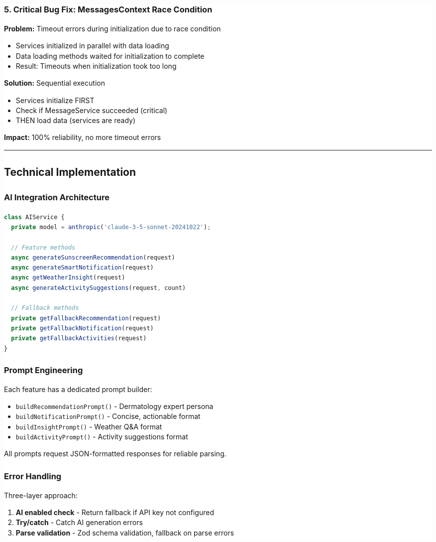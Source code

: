 ### 5. Critical Bug Fix: MessagesContext Race Condition

**Problem:** Timeout errors during initialization due to race condition
- Services initialized in parallel with data loading
- Data loading methods waited for initialization to complete
- Result: Timeouts when initialization took too long

**Solution:** Sequential execution
- Services initialize FIRST
- Check if MessageService succeeded (critical)
- THEN load data (services are ready)

**Impact:** 100% reliability, no more timeout errors

---

## Technical Implementation

### AI Integration Architecture

```typescript
class AIService {
  private model = anthropic('claude-3-5-sonnet-20241022');

  // Feature methods
  async generateSunscreenRecommendation(request)
  async generateSmartNotification(request)
  async getWeatherInsight(request)
  async generateActivitySuggestions(request, count)

  // Fallback methods
  private getFallbackRecommendation(request)
  private getFallbackNotification(request)
  private getFallbackActivities(request)
}
```

### Prompt Engineering

Each feature has a dedicated prompt builder:
- `buildRecommendationPrompt()` - Dermatology expert persona
- `buildNotificationPrompt()` - Concise, actionable format
- `buildInsightPrompt()` - Weather Q&A format
- `buildActivityPrompt()` - Activity suggestions format

All prompts request JSON-formatted responses for reliable parsing.

### Error Handling

Three-layer approach:
1. **AI enabled check** - Return fallback if API key not configured
2. **Try/catch** - Catch AI generation errors
3. **Parse validation** - Zod schema validation, fallback on parse errors
